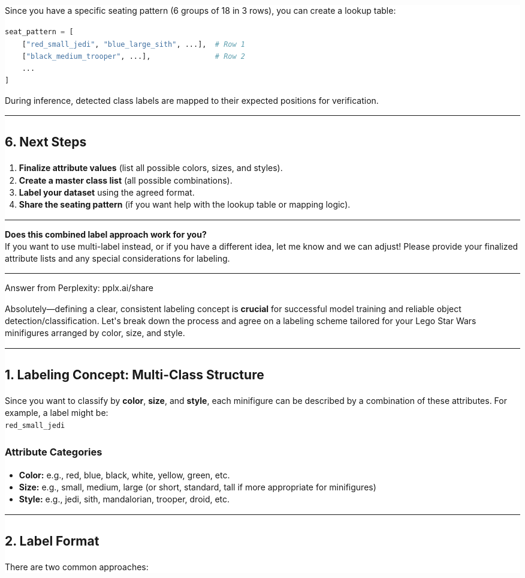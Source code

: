 Since you have a specific seating pattern (6 groups of 18 in 3 rows), you can create a lookup table:
```python
seat_pattern = [
    ["red_small_jedi", "blue_large_sith", ...],  # Row 1
    ["black_medium_trooper", ...],               # Row 2
    ...
]
```
During inference, detected class labels are mapped to their expected positions for verification.

---

## 6. **Next Steps**

1. **Finalize attribute values** (list all possible colors, sizes, and styles).
2. **Create a master class list** (all possible combinations).
3. **Label your dataset** using the agreed format.
4. **Share the seating pattern** (if you want help with the lookup table or mapping logic).

---

**Does this combined label approach work for you?**  
If you want to use multi-label instead, or if you have a different idea, let me know and we can adjust! Please provide your finalized attribute lists and any special considerations for labeling.

---
Answer from Perplexity: pplx.ai/share

Absolutely—defining a clear, consistent labeling concept is **crucial** for successful model training and reliable object detection/classification. Let's break down the process and agree on a labeling scheme tailored for your Lego Star Wars minifigures arranged by color, size, and style.

---

## 1. **Labeling Concept: Multi-Class Structure**

Since you want to classify by **color**, **size**, and **style**, each minifigure can be described by a combination of these attributes. For example, a label might be:  
`red_small_jedi`

### **Attribute Categories**

- **Color:** e.g., red, blue, black, white, yellow, green, etc.
- **Size:** e.g., small, medium, large (or short, standard, tall if more appropriate for minifigures)
- **Style:** e.g., jedi, sith, mandalorian, trooper, droid, etc.

---

## 2. **Label Format**

There are two common approaches:
